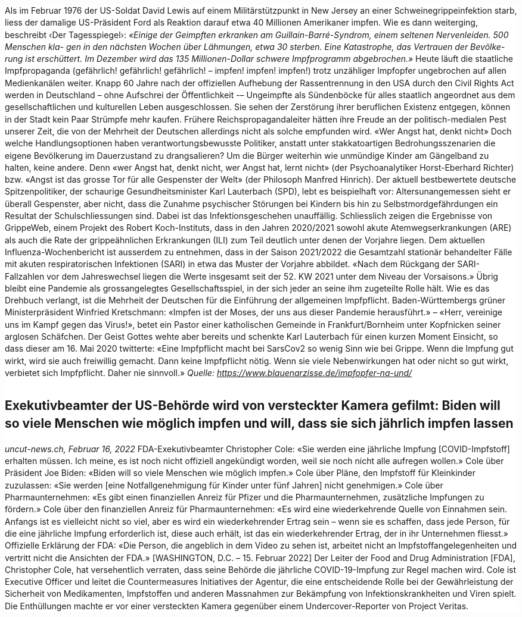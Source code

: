 Als im Februar 1976 der US-Soldat David Lewis auf einem Militärstützpunkt in New Jersey an einer Schweinegrippeinfektion starb, liess der damalige US-Präsident Ford als Reaktion darauf etwa 40 Millionen Amerikaner impfen. Wie es dann weiterging, beschreibt ‹Der Tagesspiegel›: _«Einige der Geimpften erkranken am Guillain-Barré-Syndrom, einem seltenen Nervenleiden. 500 Menschen kla-_ _gen in den nächsten Wochen über Lähmungen, etwa 30 sterben. Eine Katastrophe, das Vertrauen der Bevölke-_ _rung ist erschüttert. Im Dezember wird das 135 Millionen-Dollar schwere Impfprogramm abgebrochen.»_ Heute läuft die staatliche Impfpropaganda (gefährlich! gefährlich! gefährlich! – impfen! impfen! impfen!) trotz unzähliger Impfopfer ungebrochen auf allen Medienkanälen weiter. Knapp 60 Jahre nach der offiziellen Aufhebung der Rassentrennung in den USA durch den Civil Rights Act werden in Deutschland – ohne Aufschrei der Öffentlichkeit -– Ungeimpfte als Sündenböcke für alles staatlich angeordnet aus dem gesellschaftlichen und kulturellen Leben ausgeschlossen.
Sie sehen der Zerstörung ihrer beruflichen Existenz entgegen, können in der Stadt kein Paar Strümpfe mehr kaufen. Frühere Reichspropagandaleiter hätten ihre Freude an der politisch-medialen Pest unserer Zeit, die von der Mehrheit der Deutschen allerdings nicht als solche empfunden wird.
«Wer Angst hat, denkt nicht» Doch welche Handlungsoptionen haben verantwortungsbewusste Politiker, anstatt unter stakkatoartigen Bedrohungsszenarien die eigene Bevölkerung im Dauerzustand zu drangsalieren? Um die Bürger weiterhin wie unmündige Kinder am Gängelband zu halten, keine andere. Denn «wer Angst hat, denkt nicht, wer Angst hat, lernt nicht» (der Psychoanalytiker Horst-Eberhard Richter) bzw. «Angst ist das grosse Tor für alle Gespenster der Welt» (der Philosoph Manfred Hinrich). Der aktuell bestbewertete deutsche Spitzenpolitiker, der schaurige Gesundheitsminister Karl Lauterbach (SPD), lebt es beispielhaft vor: Altersunangemessen sieht er überall Gespenster, aber nicht, dass die Zunahme psychischer Störungen bei Kindern bis hin zu Selbstmordgefährdungen ein Resultat der Schulschliessungen sind.
Dabei ist das Infektionsgeschehen unauffällig. Schliesslich zeigen die Ergebnisse von GrippeWeb, einem Projekt des Robert Koch-Instituts, dass in den Jahren 2020/2021 sowohl akute Atemwegserkrankungen (ARE) als auch die Rate der grippeähnlichen Erkrankungen (ILI) zum Teil deutlich unter denen der Vorjahre liegen.
Dem aktuellen Influenza-Wochenbericht ist ausserdem zu entnehmen, dass in der Saison 2021/2022 die Gesamtzahl stationär behandelter Fälle mit akuten respiratorischen Infektionen (SARI) in etwa das Muster der Vorjahre abbildet. «Nach dem Rückgang der SARI-Fallzahlen vor dem Jahreswechsel liegen die Werte insgesamt seit der 52. KW 2021 unter dem Niveau der Vorsaisons.» Übrig bleibt eine Pandemie als grossangelegtes Gesellschaftsspiel, in der sich jeder an seine ihm zugeteilte Rolle hält. Wie es das Drehbuch verlangt, ist die Mehrheit der Deutschen für die Einführung der allgemeinen Impfpflicht. Baden-Württembergs grüner Ministerpräsident Winfried Kretschmann: «Impfen ist der Moses, der uns aus dieser Pandemie herausführt.» – «Herr, vereinige uns im Kampf gegen das Virus!», betet ein Pastor einer katholischen Gemeinde in Frankfurt/Bornheim unter Kopfnicken seiner arglosen Schäfchen.
Der Geist Gottes wehte aber bereits und schenkte Karl Lauterbach für einen kurzen Moment Einsicht, so dass dieser am 16. Mai 2020 twitterte: «Eine Impfpflicht macht bei SarsCov2 so wenig Sinn wie bei Grippe. Wenn die Impfung gut wirkt, wird sie auch freiwillig gemacht. Dann keine Impfpflicht nötig. Wenn sie viele Nebenwirkungen hat oder nicht so gut wirkt, verbietet sich Impfpflicht. Daher nie sinnvoll.» _Quelle: https://www.blauenarzisse.de/impfopfer-na-und/_
## Exekutivbeamter der US-Behörde wird von versteckter Kamera gefilmt: Biden will so viele Menschen wie möglich impfen und will,  dass sie sich jährlich impfen lassen
_uncut-news.ch, Februar 16, 2022_ FDA-Exekutivbeamter Christopher Cole: «Sie werden eine jährliche Impfung [COVID-Impfstoff] erhalten müssen. Ich meine, es ist noch nicht offiziell angekündigt worden, weil sie noch nicht alle aufregen wollen.» Cole über Präsident Joe Biden: «Biden will so viele Menschen wie möglich impfen.» Cole über Pläne, den Impfstoff für Kleinkinder zuzulassen: «Sie werden [eine Notfallgenehmigung für Kinder unter fünf Jahren] nicht genehmigen.» Cole über Pharmaunternehmen: «Es gibt einen finanziellen Anreiz für Pfizer und die Pharmaunternehmen, zusätzliche Impfungen zu fördern.» Cole über den finanziellen Anreiz für Pharmaunternehmen: «Es wird eine wiederkehrende Quelle von Einnahmen sein. Anfangs ist es vielleicht nicht so viel, aber es wird ein wiederkehrender Ertrag sein – wenn sie es schaffen, dass jede Person, für die eine jährliche Impfung erforderlich ist, diese auch erhält, ist das ein wiederkehrender Ertrag, der in ihr Unternehmen fliesst.» Offizielle Erklärung der FDA: «Die Person, die angeblich in dem Video zu sehen ist, arbeitet nicht an Impfstoffangelegenheiten und vertritt nicht die Ansichten der FDA.» [WASHINGTON, D.C. – 15. Februar 2022] Der Leiter der Food and Drug Administration [FDA], Christopher Cole, hat versehentlich verraten, dass seine Behörde die jährliche COVID-19-Impfung zur Regel machen wird.
Cole ist Executive Officer und leitet die Countermeasures Initiatives der Agentur, die eine entscheidende Rolle bei der Gewährleistung der Sicherheit von Medikamenten, Impfstoffen und anderen Massnahmen zur Bekämpfung von Infektionskrankheiten und Viren spielt. Die Enthüllungen machte er vor einer versteckten Kamera gegenüber einem Undercover-Reporter von Project Veritas.
